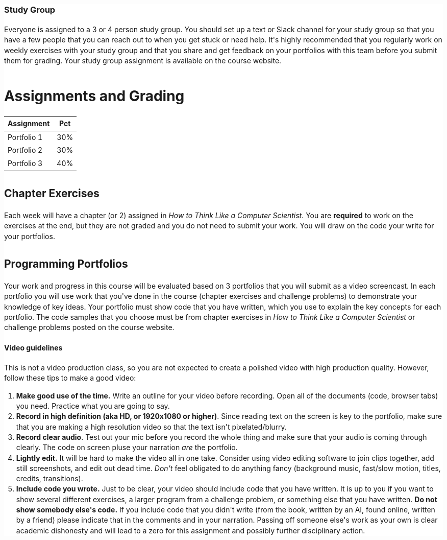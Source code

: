 ### Study Group

Everyone is assigned to a 3 or 4 person study group. You should set up a text or Slack 
channel for your study group so that you have a few people that you can reach out to 
when you get stuck or need help. It's highly recommended that you regularly work on 
weekly exercises with your study group and that you share and get feedback on your 
portfolios with this team before you submit them for grading. Your study group assignment 
is available on the course website.

Assignments and Grading
=======================

|Assignment   | Pct |
|-------------| ----|
|Portfolio 1  | 30% |
|Portfolio 2  | 30% |
|Portfolio 3  | 40% |


Chapter Exercises
-----------------
Each week will have a chapter (or 2) assigned in _How to Think Like a Computer Scientist_.
You are **required** to work on the exercises at the end, but they are not graded and 
you do not need to submit your work. You will draw on the code your write for your portfolios.

Programming Portfolios
----------------------
Your work and progress in this course will be evaluated based on 3 portfolios that you will submit as a
video screencast. In each portfolio you will use work that you've done in the course (chapter exercises
and challenge problems) to demonstrate your knowledge of key ideas. Your portfolio must show code that
you have written, which you use to explain the key concepts for each portfolio. The code samples that you
choose must be from chapter exercises in _How to Think Like a Computer Scientist_ or challenge problems
posted on the course website.

#### Video guidelines
This is not a video production class, so you are not expected to create a polished video with high production quality.
However, follow these tips to make a good video:

1. **Make good use of the time.** Write an outline for your video before recording. Open all of 
   the documents (code, browser tabs) you need. Practice what you are going to say.
2. **Record in high definition (aka HD, or 1920x1080 or higher)**. 
   Since reading text on the screen is key to the portfolio, make sure that you are making a 
   high resolution video so that the text isn't pixelated/blurry.
3. **Record clear audio**. Test out your mic before you record the whole thing and make sure that 
   your audio is coming through clearly. The code on screen pluse your narration _are_ the portfolio.
4. **Lightly edit.** It will be hard to make the video all in one take. Consider using video editing
   software to join clips together, add still screenshots, and edit out dead time. _Don't_ feel
   obligated to do anything fancy (background music, fast/slow motion, titles, credits, transitions).
5. **Include code you wrote.** Just to be clear, your video should include code that you have written. It is
   up to you if you want to show several different exercises, a larger program from a challenge
   problem, or something else that you have written. **Do not show somebody else's code.** If you include
   code that you didn't write (from the book, written by an AI, found online, written by a friend)
   please indicate that in the comments and in your narration. Passing off someone else's work as your
   own is clear academic dishonesty and will lead to a zero for this assignment and possibly further
   disciplinary action.